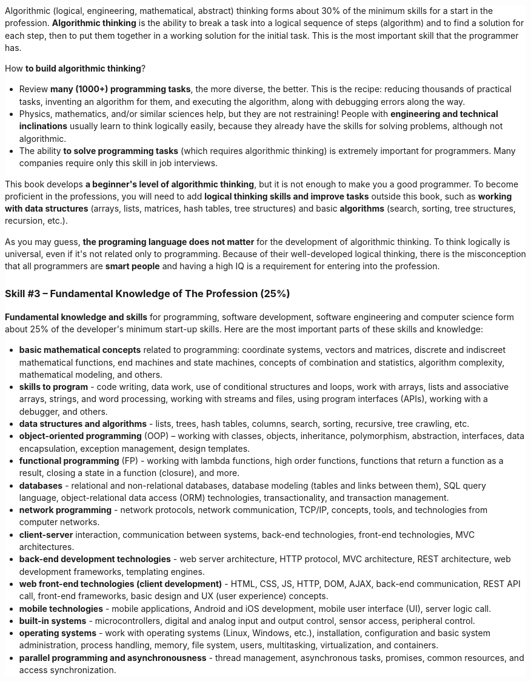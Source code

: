 Algorithmic (logical, engineering, mathematical, abstract) thinking forms about 30% of the minimum skills for a start in the profession. **Algorithmic thinking** is the ability to break a task into a logical sequence of steps (algorithm) and to find a solution for each step, then to put them together in a working solution for the initial task. This is the most important skill that the programmer has.

How **to build algorithmic thinking**?
* Review **many (1000+) programming tasks**, the more diverse, the better. This is the recipe: reducing thousands of practical tasks, inventing an algorithm for them, and executing the algorithm, along with debugging errors along the way.
* Physics, mathematics, and/or similar sciences help, but they are not restraining! People with **engineering and technical inclinations** usually learn to think logically easily, because they already have the skills for solving problems, although not algorithmic. 
* The ability **to solve programming tasks** (which requires algorithmic thinking) is extremely important for programmers. Many companies require only this skill in job interviews.

This book develops **a beginner's level of algorithmic thinking**, but it is not enough to make you a good programmer. To become proficient in the professions, you will need to add **logical thinking skills and improve tasks** outside this book, such as **working with data structures** (arrays, lists, matrices, hash tables, tree structures) and basic **algorithms** (search, sorting, tree structures, recursion, etc.). 

As you may guess, **the programing language does not matter** for the development of algorithmic thinking. To think logically is universal, even if it's not related only to programming. Because of their well-developed logical thinking, there is the misconception that all programmers are **smart people** and having a high IQ is a requirement for entering into the profession.

### Skill #3 – Fundamental Knowledge of The Profession (25%) 

**Fundamental knowledge and skills** for programming, software development, software engineering and computer science form about 25% of the developer's minimum start-up skills. Here are the most important parts of these skills and knowledge: 
* **basic mathematical concepts** related to programming: coordinate systems, vectors and matrices, discrete and indiscreet mathematical functions, end machines and state machines, concepts of combination and statistics, algorithm complexity, mathematical modeling, and others. 
* **skills to program** - code writing, data work, use of conditional structures and loops, work with arrays, lists and associative arrays, strings, and word processing, working with streams and files, using program interfaces (APIs), working with a debugger, and others.
* **data structures and algorithms** - lists, trees, hash tables, columns, search, sorting, recursive, tree crawling, etc.
* **object-oriented programming** (OOP) – working with classes, objects, inheritance, polymorphism, abstraction, interfaces, data encapsulation, exception management, design templates.
* **functional programming** (FP) - working with lambda functions, high order functions, functions that return a function as a result, closing a state in a function (closure), and more.
* **databases** - relational and non-relational databases, database modeling (tables and links between them), SQL query language, object-relational data access (ORM) technologies, transactionality, and transaction management.
* **network programming** - network protocols, network communication, TCP/IP, concepts, tools, and technologies from computer networks.
* **client-server** interaction, communication between systems, back-end technologies, front-end technologies, MVC architectures.
* **back-end development technologies** - web server architecture, HTTP protocol, MVC architecture, REST architecture, web development frameworks, templating engines.
* **web front-end technologies (client development)** - HTML, CSS, JS, HTTP, DOM, AJAX, back-end communication, REST API call, front-end frameworks, basic design and UX (user experience) concepts.
* **mobile technologies** - mobile applications, Android and iOS development, mobile user interface (UI), server logic call.
* **built-in systems** - microcontrollers, digital and analog input and output control, sensor access, peripheral control.
* **operating systems** - work with operating systems (Linux, Windows, etc.), installation, configuration and basic system administration, process handling, memory, file system, users, multitasking, virtualization, and containers.
* **parallel programming and asynchronousness** - thread management, asynchronous tasks, promises, common resources, and access synchronization.